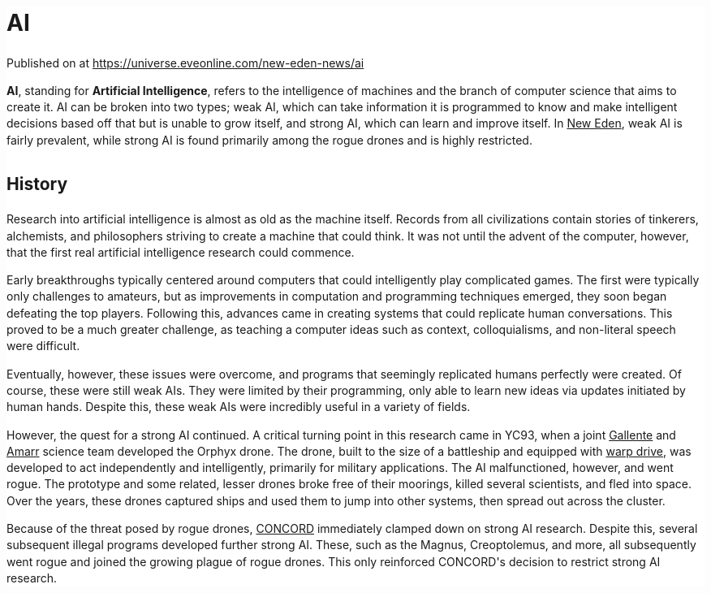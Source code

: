 # AI
Published on  at https://universe.eveonline.com/new-eden-news/ai

**AI**, standing for **Artificial Intelligence**, refers to the
intelligence of machines and the branch of computer science that aims to
create it. AI can be broken into two types; weak AI, which can take
information it is programmed to know and make intelligent decisions
based off that but is unable to grow itself, and strong AI, which can
learn and improve itself. In [New Eden](5m9PDmbyzmRXdP1vvQETRk),
weak AI is fairly prevalent, while strong AI is found primarily among
the rogue drones and is highly restricted.

History
-------

Research into artificial intelligence is almost as old as the machine
itself. Records from all civilizations contain stories of tinkerers,
alchemists, and philosophers striving to create a machine that could
think. It was not until the advent of the computer, however, that the
first real artificial intelligence research could commence.

Early breakthroughs typically centered around computers that could
intelligently play complicated games. The first were typically only
challenges to amateurs, but as improvements in computation and
programming techniques emerged, they soon began defeating the top
players. Following this, advances came in creating systems that could
replicate human conversations. This proved to be a much greater
challenge, as teaching a computer ideas such as context, colloquialisms,
and non-literal speech were difficult.

Eventually, however, these issues were overcome, and programs that
seemingly replicated humans perfectly were created. Of course, these
were still weak AIs. They were limited by their programming, only able
to learn new ideas via updates initiated by human hands. Despite this,
these weak AIs were incredibly useful in a variety of fields.

However, the quest for a strong AI continued. A critical turning point
in this research came in YC93, when a joint
[Gallente](4bufc5OaK80rlo20Pez6gK) and [Amarr](6BPFRy27fN4LnYlIyzvEwo) science
team developed the Orphyx drone. The drone,
built to the size of a battleship and equipped with [warp drive](7o1BhmhKqoA32WfmkW8Yqt), was developed to act independently and
intelligently, primarily for military applications. The AI
malfunctioned, however, and went rogue. The prototype and some related,
lesser drones broke free of their moorings, killed several scientists,
and fled into space. Over the years, these drones captured ships and
used them to jump into other systems, then spread out across the
cluster.

Because of the threat posed by rogue drones,
[CONCORD](5DPzMesjfj3XKshPWBUPWt) immediately clamped down on strong AI
research. Despite this, several subsequent illegal programs developed
further strong AI. These, such as the Magnus, Creoptolemus, and more,
all subsequently went rogue and joined the growing plague of rogue
drones. This only reinforced CONCORD's decision to restrict strong
AI research.
